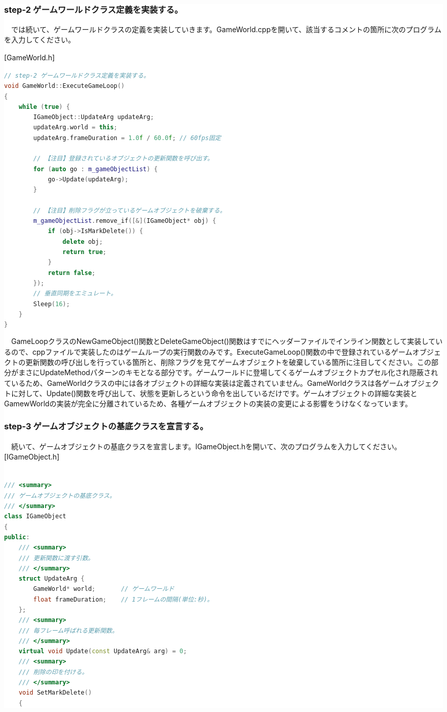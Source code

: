 ### step-2 ゲームワールドクラス定義を実装する。
&emsp;では続いて、ゲームワールドクラスの定義を実装していきます。GameWorld.cppを開いて、該当するコメントの箇所に次のプログラムを入力してください。

[GameWorld.h]
```cpp
// step-2 ゲームワールドクラス定義を実装する。
void GameWorld::ExecuteGameLoop()
{
	while (true) {
		IGameObject::UpdateArg updateArg;
		updateArg.world = this;
		updateArg.frameDuration = 1.0f / 60.0f;	// 60fps固定

		// 【注目】登録されているオブジェクトの更新関数を呼び出す。
		for (auto go : m_gameObjectList) {
			go->Update(updateArg);
		}

		// 【注目】削除フラグが立っているゲームオブジェクトを破棄する。
		m_gameObjectList.remove_if([&](IGameObject* obj) {
			if (obj->IsMarkDelete()) {
				delete obj;
				return true;
			}
			return false;
		});
		// 垂直同期をエミュレート。
		Sleep(16);
	}
}
```
&emsp;GameLoopクラスのNewGameObject()関数とDeleteGameObject()関数はすでにヘッダーファイルでインライン関数として実装しているので、cppファイルで実装したのはゲームループの実行関数のみです。ExecuteGameLoop()関数の中で登録されているゲームオブジェクトの更新関数の呼び出しを行っている箇所と、削除フラグを見てゲームオブジェクトを破棄している箇所に注目してください。この部分がまさにUpdateMethodパターンのキモとなる部分です。ゲームワールドに登場してくるゲームオブジェクトカプセル化され隠蔽されているため、GameWorldクラスの中には各オブジェクトの詳細な実装は定義されていません。GameWorldクラスは各ゲームオブジェクトに対して、Update()関数を呼び出して、状態を更新しろという命令を出しているだけです。ゲームオブジェクトの詳細な実装とGamewWorldの実装が完全に分離されているため、各種ゲームオブジェクトの実装の変更による影響をうけなくなっています。

### step-3 ゲームオブジェクトの基底クラスを宣言する。
&emsp;続いて、ゲームオブジェクトの基底クラスを宣言します。IGameObject.hを開いて、次のプログラムを入力してください。
[IGameObject.h]
```cpp

/// <summary>
/// ゲームオブジェクトの基底クラス。
/// </summary>
class IGameObject
{
public:
	/// <summary>
	/// 更新関数に渡す引数。
	/// </summary>
	struct UpdateArg {
		GameWorld* world;		// ゲームワールド
		float frameDuration;	// 1フレームの間隔(単位:秒)。
	};
	/// <summary>
	/// 毎フレーム呼ばれる更新関数。
	/// </summary>
	virtual void Update(const UpdateArg& arg) = 0;
	/// <summary>
	/// 削除の印を付ける。
	/// </summary>
	void SetMarkDelete()
	{
```